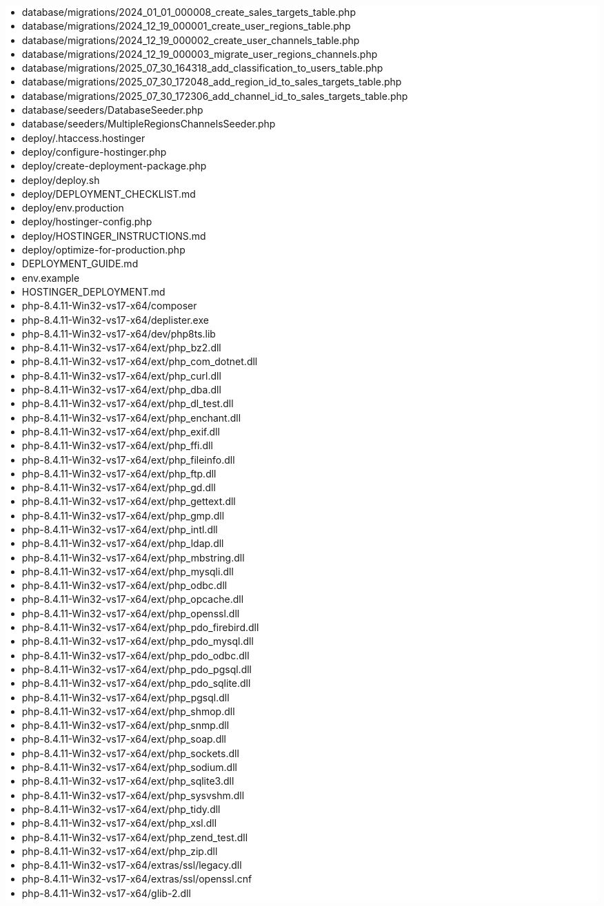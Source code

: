 - database/migrations/2024_01_01_000008_create_sales_targets_table.php
- database/migrations/2024_12_19_000001_create_user_regions_table.php
- database/migrations/2024_12_19_000002_create_user_channels_table.php
- database/migrations/2024_12_19_000003_migrate_user_regions_channels.php
- database/migrations/2025_07_30_164318_add_classification_to_users_table.php
- database/migrations/2025_07_30_172048_add_region_id_to_sales_targets_table.php
- database/migrations/2025_07_30_172306_add_channel_id_to_sales_targets_table.php
- database/seeders/DatabaseSeeder.php
- database/seeders/MultipleRegionsChannelsSeeder.php
- deploy/.htaccess.hostinger
- deploy/configure-hostinger.php
- deploy/create-deployment-package.php
- deploy/deploy.sh
- deploy/DEPLOYMENT_CHECKLIST.md
- deploy/env.production
- deploy/hostinger-config.php
- deploy/HOSTINGER_INSTRUCTIONS.md
- deploy/optimize-for-production.php
- DEPLOYMENT_GUIDE.md
- env.example
- HOSTINGER_DEPLOYMENT.md
- php-8.4.11-Win32-vs17-x64/composer
- php-8.4.11-Win32-vs17-x64/deplister.exe
- php-8.4.11-Win32-vs17-x64/dev/php8ts.lib
- php-8.4.11-Win32-vs17-x64/ext/php_bz2.dll
- php-8.4.11-Win32-vs17-x64/ext/php_com_dotnet.dll
- php-8.4.11-Win32-vs17-x64/ext/php_curl.dll
- php-8.4.11-Win32-vs17-x64/ext/php_dba.dll
- php-8.4.11-Win32-vs17-x64/ext/php_dl_test.dll
- php-8.4.11-Win32-vs17-x64/ext/php_enchant.dll
- php-8.4.11-Win32-vs17-x64/ext/php_exif.dll
- php-8.4.11-Win32-vs17-x64/ext/php_ffi.dll
- php-8.4.11-Win32-vs17-x64/ext/php_fileinfo.dll
- php-8.4.11-Win32-vs17-x64/ext/php_ftp.dll
- php-8.4.11-Win32-vs17-x64/ext/php_gd.dll
- php-8.4.11-Win32-vs17-x64/ext/php_gettext.dll
- php-8.4.11-Win32-vs17-x64/ext/php_gmp.dll
- php-8.4.11-Win32-vs17-x64/ext/php_intl.dll
- php-8.4.11-Win32-vs17-x64/ext/php_ldap.dll
- php-8.4.11-Win32-vs17-x64/ext/php_mbstring.dll
- php-8.4.11-Win32-vs17-x64/ext/php_mysqli.dll
- php-8.4.11-Win32-vs17-x64/ext/php_odbc.dll
- php-8.4.11-Win32-vs17-x64/ext/php_opcache.dll
- php-8.4.11-Win32-vs17-x64/ext/php_openssl.dll
- php-8.4.11-Win32-vs17-x64/ext/php_pdo_firebird.dll
- php-8.4.11-Win32-vs17-x64/ext/php_pdo_mysql.dll
- php-8.4.11-Win32-vs17-x64/ext/php_pdo_odbc.dll
- php-8.4.11-Win32-vs17-x64/ext/php_pdo_pgsql.dll
- php-8.4.11-Win32-vs17-x64/ext/php_pdo_sqlite.dll
- php-8.4.11-Win32-vs17-x64/ext/php_pgsql.dll
- php-8.4.11-Win32-vs17-x64/ext/php_shmop.dll
- php-8.4.11-Win32-vs17-x64/ext/php_snmp.dll
- php-8.4.11-Win32-vs17-x64/ext/php_soap.dll
- php-8.4.11-Win32-vs17-x64/ext/php_sockets.dll
- php-8.4.11-Win32-vs17-x64/ext/php_sodium.dll
- php-8.4.11-Win32-vs17-x64/ext/php_sqlite3.dll
- php-8.4.11-Win32-vs17-x64/ext/php_sysvshm.dll
- php-8.4.11-Win32-vs17-x64/ext/php_tidy.dll
- php-8.4.11-Win32-vs17-x64/ext/php_xsl.dll
- php-8.4.11-Win32-vs17-x64/ext/php_zend_test.dll
- php-8.4.11-Win32-vs17-x64/ext/php_zip.dll
- php-8.4.11-Win32-vs17-x64/extras/ssl/legacy.dll
- php-8.4.11-Win32-vs17-x64/extras/ssl/openssl.cnf
- php-8.4.11-Win32-vs17-x64/glib-2.dll